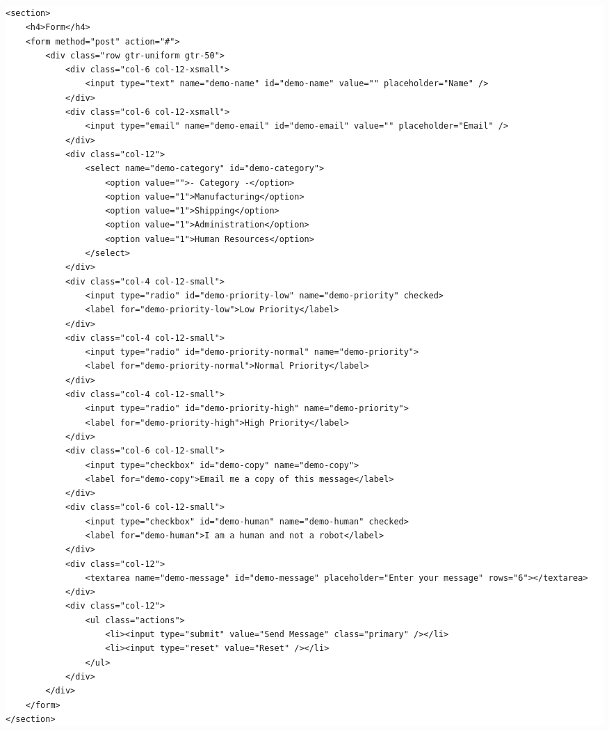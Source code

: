 	<section>
		<h4>Form</h4>
		<form method="post" action="#">
			<div class="row gtr-uniform gtr-50">
				<div class="col-6 col-12-xsmall">
					<input type="text" name="demo-name" id="demo-name" value="" placeholder="Name" />
				</div>
				<div class="col-6 col-12-xsmall">
					<input type="email" name="demo-email" id="demo-email" value="" placeholder="Email" />
				</div>
				<div class="col-12">
					<select name="demo-category" id="demo-category">
						<option value="">- Category -</option>
						<option value="1">Manufacturing</option>
						<option value="1">Shipping</option>
						<option value="1">Administration</option>
						<option value="1">Human Resources</option>
					</select>
				</div>
				<div class="col-4 col-12-small">
					<input type="radio" id="demo-priority-low" name="demo-priority" checked>
					<label for="demo-priority-low">Low Priority</label>
				</div>
				<div class="col-4 col-12-small">
					<input type="radio" id="demo-priority-normal" name="demo-priority">
					<label for="demo-priority-normal">Normal Priority</label>
				</div>
				<div class="col-4 col-12-small">
					<input type="radio" id="demo-priority-high" name="demo-priority">
					<label for="demo-priority-high">High Priority</label>
				</div>
				<div class="col-6 col-12-small">
					<input type="checkbox" id="demo-copy" name="demo-copy">
					<label for="demo-copy">Email me a copy of this message</label>
				</div>
				<div class="col-6 col-12-small">
					<input type="checkbox" id="demo-human" name="demo-human" checked>
					<label for="demo-human">I am a human and not a robot</label>
				</div>
				<div class="col-12">
					<textarea name="demo-message" id="demo-message" placeholder="Enter your message" rows="6"></textarea>
				</div>
				<div class="col-12">
					<ul class="actions">
						<li><input type="submit" value="Send Message" class="primary" /></li>
						<li><input type="reset" value="Reset" /></li>
					</ul>
				</div>
			</div>
		</form>
	</section>
